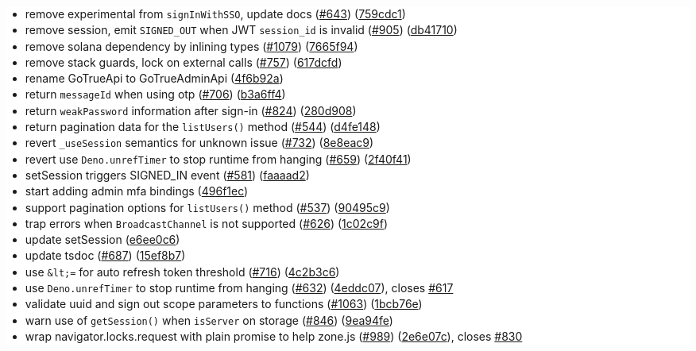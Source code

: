 * remove experimental from `signInWithSSO`, update docs ([#643](https://github.com/mandarini/auth-js/issues/643)) ([759cdc1](https://github.com/mandarini/auth-js/commit/759cdc19de9013f69e8ff2a6be9767503e654beb))
* remove session, emit `SIGNED_OUT` when JWT `session_id` is invalid ([#905](https://github.com/mandarini/auth-js/issues/905)) ([db41710](https://github.com/mandarini/auth-js/commit/db41710b1a35ef559158a936d0a95acc0b1fca96))
* remove solana dependency by inlining types ([#1079](https://github.com/mandarini/auth-js/issues/1079)) ([7665f94](https://github.com/mandarini/auth-js/commit/7665f941bbf1f1f420f56b98df01da304f1b2e1d))
* remove stack guards, lock on external calls ([#757](https://github.com/mandarini/auth-js/issues/757)) ([617dcfd](https://github.com/mandarini/auth-js/commit/617dcfd706bf7e4f3d63ad0419ad573e8d866264))
* rename GoTrueApi to GoTrueAdminApi ([4f6b92a](https://github.com/mandarini/auth-js/commit/4f6b92ac5eadcac2798e6f935f56199bb63e8dcb))
* return `messageId` when using otp ([#706](https://github.com/mandarini/auth-js/issues/706)) ([b3a6ff4](https://github.com/mandarini/auth-js/commit/b3a6ff4f676b8b6209fac9b82d752d1b5923d63c))
* return `weakPassword` information after sign-in ([#824](https://github.com/mandarini/auth-js/issues/824)) ([280d908](https://github.com/mandarini/auth-js/commit/280d908329daa8221ecc915e3f2df018e3a87e01))
* return pagination data for the `listUsers()` method ([#544](https://github.com/mandarini/auth-js/issues/544)) ([d4fe148](https://github.com/mandarini/auth-js/commit/d4fe148fcee3d13615b5ef6f1226dd9ba1405b4d))
* revert `_useSession` semantics for unknown issue ([#732](https://github.com/mandarini/auth-js/issues/732)) ([8e8eac9](https://github.com/mandarini/auth-js/commit/8e8eac9e08a34ac38d08e1b4ac51c3161382d8e3))
* revert use `Deno.unrefTimer` to stop runtime from hanging ([#659](https://github.com/mandarini/auth-js/issues/659)) ([2f40f41](https://github.com/mandarini/auth-js/commit/2f40f419bfc201af3ef45925f0b47bc56df2c56e))
* setSession triggers SIGNED_IN event ([#581](https://github.com/mandarini/auth-js/issues/581)) ([faaaad2](https://github.com/mandarini/auth-js/commit/faaaad2fff2e06886450abd9615718102d2a48cf))
* start adding admin mfa bindings ([496f1ec](https://github.com/mandarini/auth-js/commit/496f1ec400c43171b99b22e282a70cece68a2836))
* support pagination options for `listUsers()` method ([#537](https://github.com/mandarini/auth-js/issues/537)) ([90495c9](https://github.com/mandarini/auth-js/commit/90495c908e1f89a98cf657668358a7534def81d8))
* trap errors when `BroadcastChannel` is not supported ([#626](https://github.com/mandarini/auth-js/issues/626)) ([1c02c9f](https://github.com/mandarini/auth-js/commit/1c02c9f73031f8a18123efa536b69a08c617e4aa))
* update setSession ([e6ee0c6](https://github.com/mandarini/auth-js/commit/e6ee0c604390416ae9a317856cad424b52533087))
* update tsdoc ([#687](https://github.com/mandarini/auth-js/issues/687)) ([15ef8b7](https://github.com/mandarini/auth-js/commit/15ef8b7b4432dc33160e9b39a6a7c1b9cc949556))
* use `&lt;=` for auto refresh token threshold ([#716](https://github.com/mandarini/auth-js/issues/716)) ([4c2b3c6](https://github.com/mandarini/auth-js/commit/4c2b3c6407f0993ca16de0e201a0d689d581fc92))
* use `Deno.unrefTimer` to stop runtime from hanging ([#632](https://github.com/mandarini/auth-js/issues/632)) ([4eddc07](https://github.com/mandarini/auth-js/commit/4eddc079326012e20887872e7e9f161f6441d108)), closes [#617](https://github.com/mandarini/auth-js/issues/617)
* validate uuid and sign out scope parameters to functions ([#1063](https://github.com/mandarini/auth-js/issues/1063)) ([1bcb76e](https://github.com/mandarini/auth-js/commit/1bcb76e479e51cd9bca2d7732d0bf3199e07a693))
* warn use of `getSession()` when `isServer` on storage ([#846](https://github.com/mandarini/auth-js/issues/846)) ([9ea94fe](https://github.com/mandarini/auth-js/commit/9ea94fe11f4a6a4b6305aa4fe75c4661074437a7))
* wrap navigator.locks.request with plain promise to help zone.js ([#989](https://github.com/mandarini/auth-js/issues/989)) ([2e6e07c](https://github.com/mandarini/auth-js/commit/2e6e07c21a561ca13d5e74b69609c2cc93f104f4)), closes [#830](https://github.com/mandarini/auth-js/issues/830)
